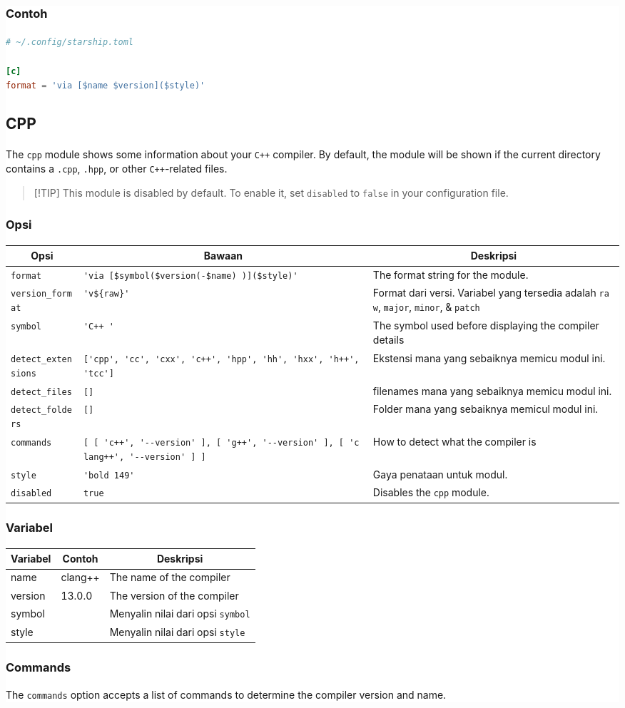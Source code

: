 ### Contoh

```toml
# ~/.config/starship.toml

[c]
format = 'via [$name $version]($style)'
```

## CPP

The `cpp` module shows some information about your `C++` compiler. By default, the module will be shown if the current directory contains a `.cpp`, `.hpp`, or other `C++`-related files.

> [!TIP] This module is disabled by default. To enable it, set `disabled` to `false` in your configuration file.

### Opsi

| Opsi                | Bawaan                                                                           | Deskripsi                                                                           |
| ------------------- | -------------------------------------------------------------------------------- | ----------------------------------------------------------------------------------- |
| `format`            | `'via [$symbol($version(-$name) )]($style)'`                                     | The format string for the module.                                                   |
| `version_format`    | `'v${raw}'`                                                                      | Format dari versi. Variabel yang tersedia adalah `raw`, `major`, `minor`, & `patch` |
| `symbol`            | `'C++ '`                                                                         | The symbol used before displaying the compiler details                              |
| `detect_extensions` | `['cpp', 'cc', 'cxx', 'c++', 'hpp', 'hh', 'hxx', 'h++', 'tcc']`                  | Ekstensi mana yang sebaiknya memicu modul ini.                                      |
| `detect_files`      | `[]`                                                                             | filenames mana yang sebaiknya memicu modul ini.                                     |
| `detect_folders`    | `[]`                                                                             | Folder mana yang sebaiknya memicul modul ini.                                       |
| `commands`          | `[ [ 'c++', '--version' ], [ 'g++', '--version' ], [ 'clang++', '--version' ] ]` | How to detect what the compiler is                                                  |
| `style`             | `'bold 149'`                                                                     | Gaya penataan untuk modul.                                                          |
| `disabled`          | `true`                                                                           | Disables the `cpp` module.                                                          |

### Variabel

| Variabel | Contoh  | Deskripsi                         |
| -------- | ------- | --------------------------------- |
| name     | clang++ | The name of the compiler          |
| version  | 13.0.0  | The version of the compiler       |
| symbol   |         | Menyalin nilai dari opsi `symbol` |
| style    |         | Menyalin nilai dari opsi `style`  |

### Commands

The `commands` option accepts a list of commands to determine the compiler version and name.
